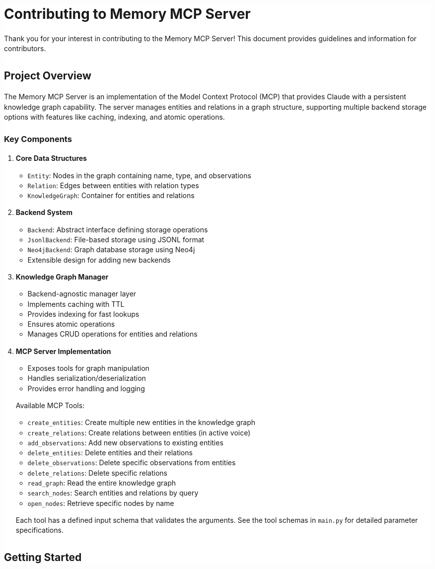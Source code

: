 # Contributing to Memory MCP Server

Thank you for your interest in contributing to the Memory MCP Server! This document provides guidelines and information for contributors.

## Project Overview

The Memory MCP Server is an implementation of the Model Context Protocol (MCP) that provides Claude with a persistent knowledge graph capability. The server manages entities and relations in a graph structure, supporting multiple backend storage options with features like caching, indexing, and atomic operations.

### Key Components

1. **Core Data Structures**
   - `Entity`: Nodes in the graph containing name, type, and observations
   - `Relation`: Edges between entities with relation types
   - `KnowledgeGraph`: Container for entities and relations

2. **Backend System**
   - `Backend`: Abstract interface defining storage operations
   - `JsonlBackend`: File-based storage using JSONL format
   - `Neo4jBackend`: Graph database storage using Neo4j
   - Extensible design for adding new backends

3. **Knowledge Graph Manager**
   - Backend-agnostic manager layer
   - Implements caching with TTL
   - Provides indexing for fast lookups
   - Ensures atomic operations
   - Manages CRUD operations for entities and relations

4. **MCP Server Implementation**
   - Exposes tools for graph manipulation
   - Handles serialization/deserialization
   - Provides error handling and logging

   Available MCP Tools:
   - `create_entities`: Create multiple new entities in the knowledge graph
   - `create_relations`: Create relations between entities (in active voice)
   - `add_observations`: Add new observations to existing entities
   - `delete_entities`: Delete entities and their relations
   - `delete_observations`: Delete specific observations from entities
   - `delete_relations`: Delete specific relations
   - `read_graph`: Read the entire knowledge graph
   - `search_nodes`: Search entities and relations by query
   - `open_nodes`: Retrieve specific nodes by name

   Each tool has a defined input schema that validates the arguments. See the tool schemas in `main.py` for detailed parameter specifications.

## Getting Started
